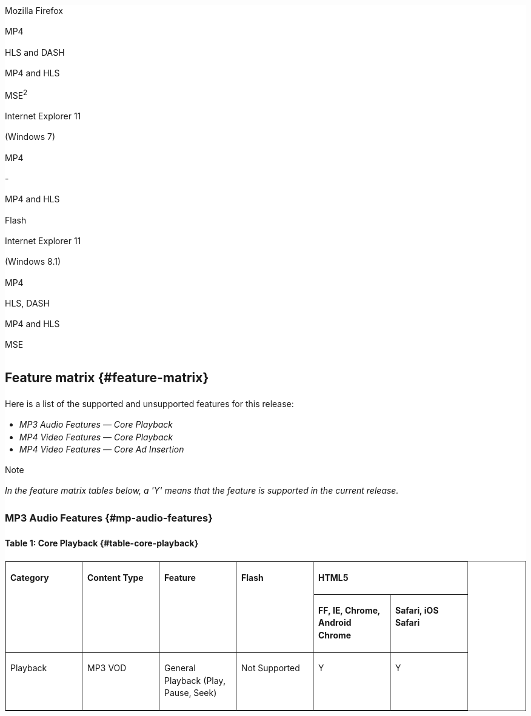   </tr> 
  <tr> 
   <td valign="top" width="134"><p>Mozilla Firefox</p> </td> 
   <td valign="top" width="134"><p>MP4</p> </td> 
   <td valign="top" width="134"><p>HLS and DASH</p> </td> 
   <td valign="top" width="134"><p>MP4 and HLS</p> </td> 
   <td valign="top" width="134"><p>MSE<sup>2</sup></p> </td> 
  </tr> 
  <tr> 
   <td valign="top" width="134"><p>Internet Explorer 11</p> <p>(Windows 7)</p> </td> 
   <td valign="top" width="134"><p>MP4</p> </td> 
   <td valign="top" width="134"><p>-</p> </td> 
   <td valign="top" width="134"><p>MP4 and HLS</p> </td> 
   <td valign="top" width="134"><p>Flash</p> </td> 
  </tr> 
  <tr> 
   <td valign="top" width="134"><p>Internet Explorer 11</p> <p>(Windows 8.1)</p> </td> 
   <td valign="top" width="134"><p>MP4</p> </td> 
   <td valign="top" width="134"><p>HLS, DASH</p> </td> 
   <td valign="top" width="134"><p>MP4 and HLS</p> </td> 
   <td valign="top" width="134"><p>MSE</p> </td> 
  </tr> 
 </tbody> 
</table>

## Feature matrix {#feature-matrix}

Here is a list of the supported and unsupported features for this release:

* *MP3 Audio Features — Core Playback*
* *MP4 Video Features — Core Playback*
* *MP4 Video Features — Core Ad Insertion*

>[!NOTE]
>
>*In the feature matrix tables below, a 'Y' means that the feature is supported in the current release.*

### MP3 Audio Features {#mp-audio-features}

#### Table 1: Core Playback {#table-core-playback}

<table border="1" cellpadding="0" cellspacing="0"> 
 <tbody> 
  <tr> 
   <td rowspan="2" valign="top" width="112"><p><strong>Category</strong></p> </td> 
   <td rowspan="2" valign="top" width="112"><p><strong>Content Type</strong></p> </td> 
   <td rowspan="2" valign="top" width="112"><p><strong>Feature</strong></p> </td> 
   <td rowspan="2" valign="top" width="112"><p><strong>Flash</strong></p> </td> 
   <td colspan="2" valign="top" width="224"><p><strong>HTML5</strong></p> </td> 
  </tr> 
  <tr> 
   <td valign="top" width="112"><p><strong>FF, IE, Chrome, Android Chrome</strong></p> </td> 
   <td valign="top" width="112"><p><strong>Safari, iOS Safari</strong></p> </td> 
  </tr> 
  <tr> 
   <td valign="top" width="112"><p>Playback</p> </td> 
   <td valign="top" width="112"><p>MP3 VOD</p> </td> 
   <td valign="top" width="112"><p>General Playback (Play, Pause, Seek)</p> </td> 
   <td valign="top" width="112"><p>Not Supported</p> </td> 
   <td valign="top" width="112"><p>Y</p> </td> 
   <td valign="top" width="112"><p>Y</p> </td> 
  </tr> 
 </tbody> 